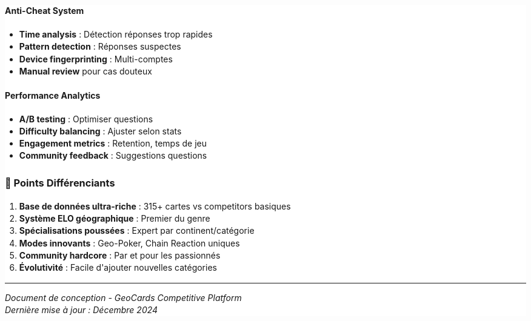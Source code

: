 #### **Anti-Cheat System**
- **Time analysis** : Détection réponses trop rapides
- **Pattern detection** : Réponses suspectes
- **Device fingerprinting** : Multi-comptes
- **Manual review** pour cas douteux

#### **Performance Analytics**
- **A/B testing** : Optimiser questions
- **Difficulty balancing** : Ajuster selon stats
- **Engagement metrics** : Retention, temps de jeu
- **Community feedback** : Suggestions questions

### 🌟 Points Différenciants

1. **Base de données ultra-riche** : 315+ cartes vs competitors basiques
2. **Système ELO géographique** : Premier du genre
3. **Spécialisations poussées** : Expert par continent/catégorie  
4. **Modes innovants** : Geo-Poker, Chain Reaction uniques
5. **Community hardcore** : Par et pour les passionnés
6. **Évolutivité** : Facile d'ajouter nouvelles catégories

---

*Document de conception - GeoCards Competitive Platform*  
*Dernière mise à jour : Décembre 2024*